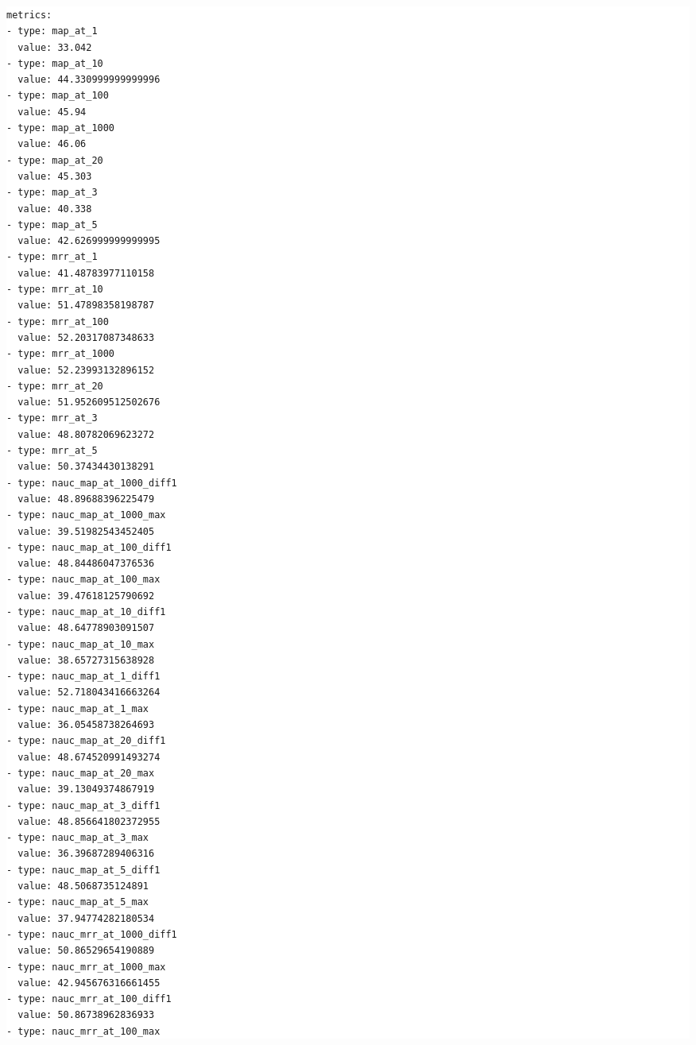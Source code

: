     metrics:
    - type: map_at_1
      value: 33.042
    - type: map_at_10
      value: 44.330999999999996
    - type: map_at_100
      value: 45.94
    - type: map_at_1000
      value: 46.06
    - type: map_at_20
      value: 45.303
    - type: map_at_3
      value: 40.338
    - type: map_at_5
      value: 42.626999999999995
    - type: mrr_at_1
      value: 41.48783977110158
    - type: mrr_at_10
      value: 51.47898358198787
    - type: mrr_at_100
      value: 52.20317087348633
    - type: mrr_at_1000
      value: 52.23993132896152
    - type: mrr_at_20
      value: 51.952609512502676
    - type: mrr_at_3
      value: 48.80782069623272
    - type: mrr_at_5
      value: 50.37434430138291
    - type: nauc_map_at_1000_diff1
      value: 48.89688396225479
    - type: nauc_map_at_1000_max
      value: 39.51982543452405
    - type: nauc_map_at_100_diff1
      value: 48.84486047376536
    - type: nauc_map_at_100_max
      value: 39.47618125790692
    - type: nauc_map_at_10_diff1
      value: 48.64778903091507
    - type: nauc_map_at_10_max
      value: 38.65727315638928
    - type: nauc_map_at_1_diff1
      value: 52.718043416663264
    - type: nauc_map_at_1_max
      value: 36.05458738264693
    - type: nauc_map_at_20_diff1
      value: 48.674520991493274
    - type: nauc_map_at_20_max
      value: 39.13049374867919
    - type: nauc_map_at_3_diff1
      value: 48.856641802372955
    - type: nauc_map_at_3_max
      value: 36.39687289406316
    - type: nauc_map_at_5_diff1
      value: 48.5068735124891
    - type: nauc_map_at_5_max
      value: 37.94774282180534
    - type: nauc_mrr_at_1000_diff1
      value: 50.86529654190889
    - type: nauc_mrr_at_1000_max
      value: 42.945676316661455
    - type: nauc_mrr_at_100_diff1
      value: 50.86738962836933
    - type: nauc_mrr_at_100_max